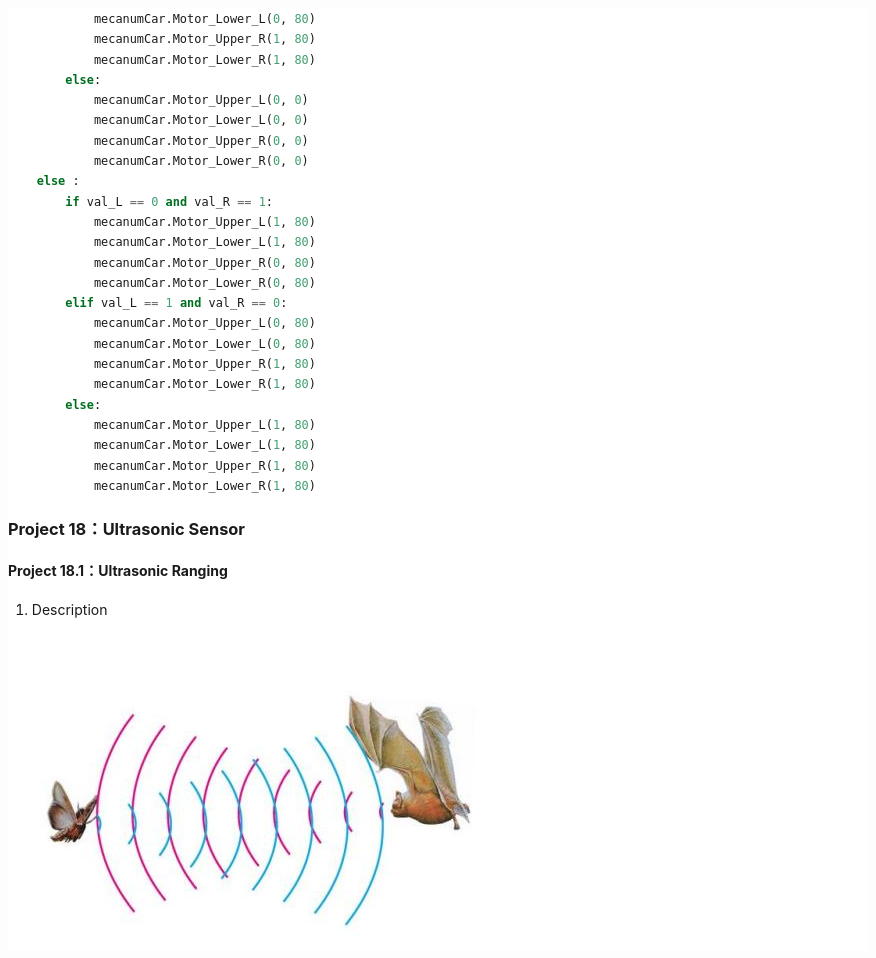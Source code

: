```python
            mecanumCar.Motor_Lower_L(0, 80)
            mecanumCar.Motor_Upper_R(1, 80)
            mecanumCar.Motor_Lower_R(1, 80)
        else:
            mecanumCar.Motor_Upper_L(0, 0)
            mecanumCar.Motor_Lower_L(0, 0)
            mecanumCar.Motor_Upper_R(0, 0)
            mecanumCar.Motor_Lower_R(0, 0)
    else :
        if val_L == 0 and val_R == 1:
            mecanumCar.Motor_Upper_L(1, 80)
            mecanumCar.Motor_Lower_L(1, 80)
            mecanumCar.Motor_Upper_R(0, 80)
            mecanumCar.Motor_Lower_R(0, 80)
        elif val_L == 1 and val_R == 0:
            mecanumCar.Motor_Upper_L(0, 80)
            mecanumCar.Motor_Lower_L(0, 80)
            mecanumCar.Motor_Upper_R(1, 80)
            mecanumCar.Motor_Lower_R(1, 80)
        else:
            mecanumCar.Motor_Upper_L(1, 80)
            mecanumCar.Motor_Lower_L(1, 80)
            mecanumCar.Motor_Upper_R(1, 80)
            mecanumCar.Motor_Lower_R(1, 80)


```



### Project 18：Ultrasonic Sensor

#### Project 18.1：Ultrasonic Ranging

1. Description

![](media/9810ae67a9c903f3dff413e21fe2d585.jpg)

